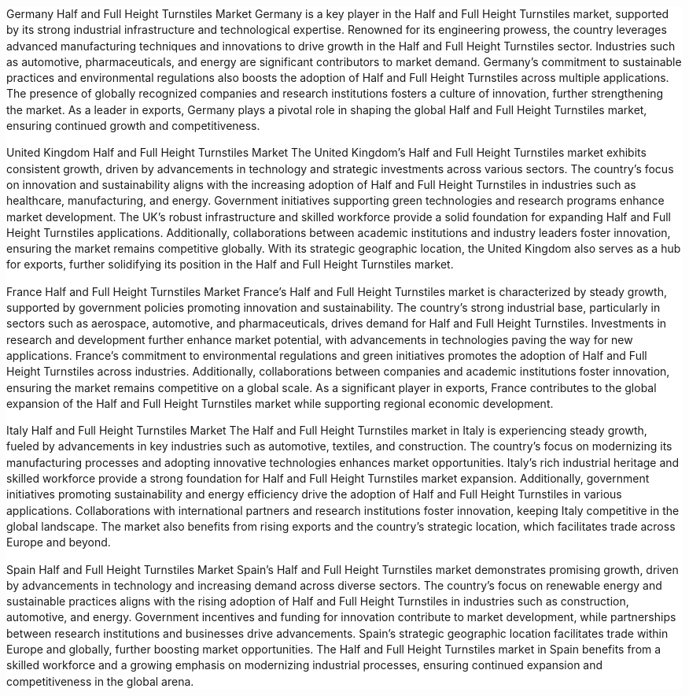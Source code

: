 Germany Half and Full Height Turnstiles Market
Germany is a key player in the Half and Full Height Turnstiles market, supported by its strong industrial infrastructure and technological expertise. Renowned for its engineering prowess, the country leverages advanced manufacturing techniques and innovations to drive growth in the Half and Full Height Turnstiles sector. Industries such as automotive, pharmaceuticals, and energy are significant contributors to market demand. Germany’s commitment to sustainable practices and environmental regulations also boosts the adoption of Half and Full Height Turnstiles across multiple applications. The presence of globally recognized companies and research institutions fosters a culture of innovation, further strengthening the market. As a leader in exports, Germany plays a pivotal role in shaping the global Half and Full Height Turnstiles market, ensuring continued growth and competitiveness.

United Kingdom Half and Full Height Turnstiles Market
The United Kingdom’s Half and Full Height Turnstiles market exhibits consistent growth, driven by advancements in technology and strategic investments across various sectors. The country’s focus on innovation and sustainability aligns with the increasing adoption of Half and Full Height Turnstiles in industries such as healthcare, manufacturing, and energy. Government initiatives supporting green technologies and research programs enhance market development. The UK’s robust infrastructure and skilled workforce provide a solid foundation for expanding Half and Full Height Turnstiles applications. Additionally, collaborations between academic institutions and industry leaders foster innovation, ensuring the market remains competitive globally. With its strategic geographic location, the United Kingdom also serves as a hub for exports, further solidifying its position in the Half and Full Height Turnstiles market.

France Half and Full Height Turnstiles Market
France’s Half and Full Height Turnstiles market is characterized by steady growth, supported by government policies promoting innovation and sustainability. The country’s strong industrial base, particularly in sectors such as aerospace, automotive, and pharmaceuticals, drives demand for Half and Full Height Turnstiles. Investments in research and development further enhance market potential, with advancements in technologies paving the way for new applications. France’s commitment to environmental regulations and green initiatives promotes the adoption of Half and Full Height Turnstiles across industries. Additionally, collaborations between companies and academic institutions foster innovation, ensuring the market remains competitive on a global scale. As a significant player in exports, France contributes to the global expansion of the Half and Full Height Turnstiles market while supporting regional economic development.

Italy Half and Full Height Turnstiles Market
The Half and Full Height Turnstiles market in Italy is experiencing steady growth, fueled by advancements in key industries such as automotive, textiles, and construction. The country’s focus on modernizing its manufacturing processes and adopting innovative technologies enhances market opportunities. Italy’s rich industrial heritage and skilled workforce provide a strong foundation for Half and Full Height Turnstiles market expansion. Additionally, government initiatives promoting sustainability and energy efficiency drive the adoption of Half and Full Height Turnstiles in various applications. Collaborations with international partners and research institutions foster innovation, keeping Italy competitive in the global landscape. The market also benefits from rising exports and the country’s strategic location, which facilitates trade across Europe and beyond.

Spain Half and Full Height Turnstiles Market
Spain’s Half and Full Height Turnstiles market demonstrates promising growth, driven by advancements in technology and increasing demand across diverse sectors. The country’s focus on renewable energy and sustainable practices aligns with the rising adoption of Half and Full Height Turnstiles in industries such as construction, automotive, and energy. Government incentives and funding for innovation contribute to market development, while partnerships between research institutions and businesses drive advancements. Spain’s strategic geographic location facilitates trade within Europe and globally, further boosting market opportunities. The Half and Full Height Turnstiles market in Spain benefits from a skilled workforce and a growing emphasis on modernizing industrial processes, ensuring continued expansion and competitiveness in the global arena.

